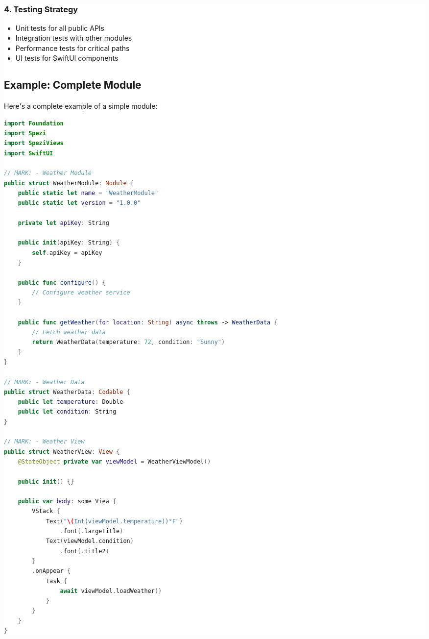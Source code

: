### 4. Testing Strategy
- Unit tests for all public APIs
- Integration tests with other modules
- Performance tests for critical paths
- UI tests for SwiftUI components

## Example: Complete Module

Here's a complete example of a simple module:

```swift
import Foundation
import Spezi
import SpeziViews
import SwiftUI

// MARK: - Weather Module
public struct WeatherModule: Module {
    public static let name = "WeatherModule"
    public static let version = "1.0.0"
    
    private let apiKey: String
    
    public init(apiKey: String) {
        self.apiKey = apiKey
    }
    
    public func configure() {
        // Configure weather service
    }
    
    public func getWeather(for location: String) async throws -> WeatherData {
        // Fetch weather data
        return WeatherData(temperature: 72, condition: "Sunny")
    }
}

// MARK: - Weather Data
public struct WeatherData: Codable {
    public let temperature: Double
    public let condition: String
}

// MARK: - Weather View
public struct WeatherView: View {
    @StateObject private var viewModel = WeatherViewModel()
    
    public init() {}
    
    public var body: some View {
        VStack {
            Text("\(Int(viewModel.temperature))°F")
                .font(.largeTitle)
            Text(viewModel.condition)
                .font(.title2)
        }
        .onAppear {
            Task {
                await viewModel.loadWeather()
            }
        }
    }
}
```